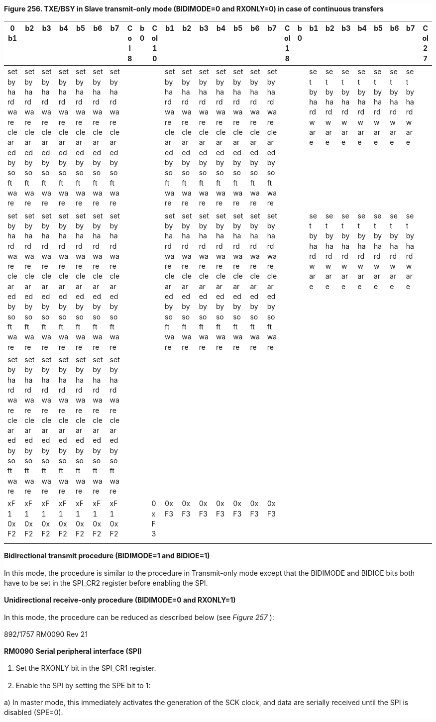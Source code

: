 











**Figure 256. TXE/BSY in Slave transmit-only mode (BIDIMODE=0 and RXONLY=0) in case of**
**continuous transfers**














|0 b1|b2|b3|b4|b5|b6|b7|Col8|b0|Col10|b1|b2|b3|b4|b5|b6|b7|Col18|b0|b1|b2|b3|b4|b5|b6|b7|Col27|
|---|---|---|---|---|---|---|---|---|---|---|---|---|---|---|---|---|---|---|---|---|---|---|---|---|---|---|
|set by hardware<br>cleared by software|set by hardware<br>cleared by software|set by hardware<br>cleared by software|set by hardware<br>cleared by software|set by hardware<br>cleared by software|set by hardware<br>cleared by software|set by hardware<br>cleared by software||||set by hardware<br>cleared by software|set by hardware<br>cleared by software|set by hardware<br>cleared by software|set by hardware<br>cleared by software|set by hardware<br>cleared by software|set by hardware<br>cleared by software|set by hardware<br>cleared by software|||set by hardware|set by hardware|set by hardware|set by hardware|set by hardware|set by hardware|set by hardware||
|set by hardware<br>cleared by software|set by hardware<br>cleared by software|set by hardware<br>cleared by software|set by hardware<br>cleared by software|set by hardware<br>cleared by software|set by hardware<br>cleared by software|set by hardware<br>cleared by software||||set by hardware<br>cleared by software|set by hardware<br>cleared by software|set by hardware<br>cleared by software|set by hardware<br>cleared by software|set by hardware<br>cleared by software|set by hardware<br>cleared by software|set by hardware<br>cleared by software|||set by hardware|set by hardware|set by hardware|set by hardware|set by hardware|set by hardware|set by hardware||
|set by hardware<br>cleared by software|set by hardware<br>cleared by software|set by hardware<br>cleared by software|set by hardware<br>cleared by software|set by hardware<br>cleared by software|set by hardware<br>cleared by software|set by hardware<br>cleared by software|||||||||||||||||||||
|xF1<br>0xF2|xF1<br>0xF2|xF1<br>0xF2|xF1<br>0xF2|xF1<br>0xF2|xF1<br>0xF2|xF1<br>0xF2|||0xF3|0xF3|0xF3|0xF3|0xF3|0xF3|0xF3|0xF3|||||||||||
||||||||||||||||||||||||||||







**Bidirectional transmit procedure (BIDIMODE=1 and BIDIOE=1)**


In this mode, the procedure is similar to the procedure in Transmit-only mode except that
the BIDIMODE and BIDIOE bits both have to be set in the SPI_CR2 register before enabling
the SPI.


**Unidirectional receive-only procedure (BIDIMODE=0 and RXONLY=1)**


In this mode, the procedure can be reduced as described below (see _Figure 257_ ):


892/1757 RM0090 Rev 21


**RM0090** **Serial peripheral interface (SPI)**


1. Set the RXONLY bit in the SPI_CR1 register.


2. Enable the SPI by setting the SPE bit to 1:


a) In master mode, this immediately activates the generation of the SCK clock, and
data are serially received until the SPI is disabled (SPE=0).
